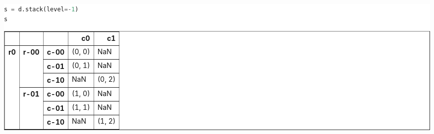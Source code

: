 


```python
s = d.stack(level=-1)
s
```




<div>
<style scoped>
    .dataframe tbody tr th:only-of-type {
        vertical-align: middle;
    }

    .dataframe tbody tr th {
        vertical-align: top;
    }

    .dataframe thead th {
        text-align: right;
    }
</style>
<table border="1" class="dataframe">
  <thead>
    <tr style="text-align: right;">
      <th></th>
      <th></th>
      <th></th>
      <th>c0</th>
      <th>c1</th>
    </tr>
  </thead>
  <tbody>
    <tr>
      <th rowspan="6" valign="top">r0</th>
      <th rowspan="3" valign="top">r-00</th>
      <th>c-00</th>
      <td>(0, 0)</td>
      <td>NaN</td>
    </tr>
    <tr>
      <th>c-01</th>
      <td>(0, 1)</td>
      <td>NaN</td>
    </tr>
    <tr>
      <th>c-10</th>
      <td>NaN</td>
      <td>(0, 2)</td>
    </tr>
    <tr>
      <th rowspan="3" valign="top">r-01</th>
      <th>c-00</th>
      <td>(1, 0)</td>
      <td>NaN</td>
    </tr>
    <tr>
      <th>c-01</th>
      <td>(1, 1)</td>
      <td>NaN</td>
    </tr>
    <tr>
      <th>c-10</th>
      <td>NaN</td>
      <td>(1, 2)</td>